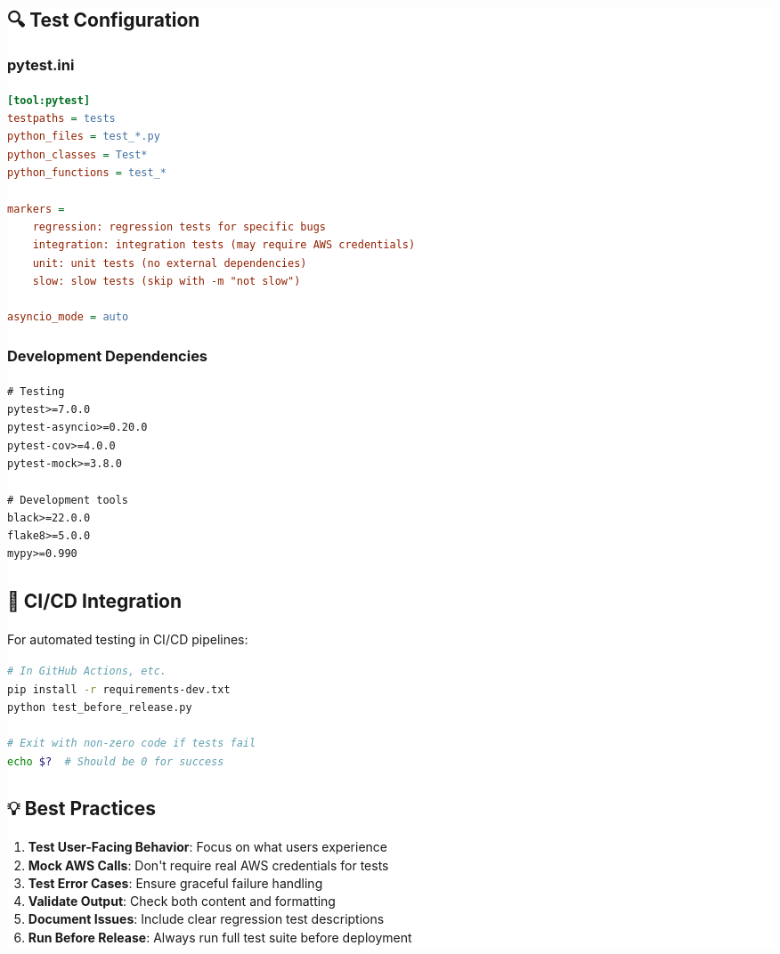 ## 🔍 Test Configuration

### pytest.ini

```ini
[tool:pytest]
testpaths = tests
python_files = test_*.py
python_classes = Test*
python_functions = test_*

markers =
    regression: regression tests for specific bugs
    integration: integration tests (may require AWS credentials)
    unit: unit tests (no external dependencies)
    slow: slow tests (skip with -m "not slow")

asyncio_mode = auto
```

### Development Dependencies

```txt
# Testing
pytest>=7.0.0
pytest-asyncio>=0.20.0
pytest-cov>=4.0.0
pytest-mock>=3.8.0

# Development tools
black>=22.0.0
flake8>=5.0.0
mypy>=0.990
```

## 🚨 CI/CD Integration

For automated testing in CI/CD pipelines:

```bash
# In GitHub Actions, etc.
pip install -r requirements-dev.txt
python test_before_release.py

# Exit with non-zero code if tests fail
echo $?  # Should be 0 for success
```

## 💡 Best Practices

1. **Test User-Facing Behavior**: Focus on what users experience
2. **Mock AWS Calls**: Don't require real AWS credentials for tests
3. **Test Error Cases**: Ensure graceful failure handling
4. **Validate Output**: Check both content and formatting
5. **Document Issues**: Include clear regression test descriptions
6. **Run Before Release**: Always run full test suite before deployment

